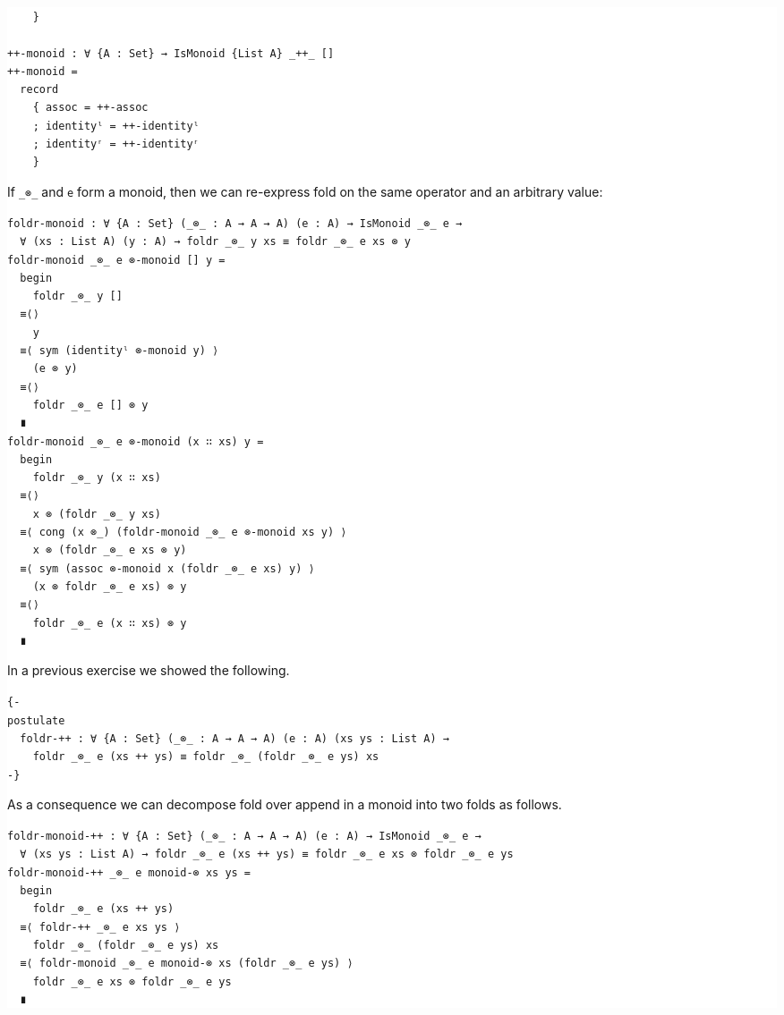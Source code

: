```
    }

++-monoid : ∀ {A : Set} → IsMonoid {List A} _++_ []
++-monoid =
  record
    { assoc = ++-assoc
    ; identityˡ = ++-identityˡ
    ; identityʳ = ++-identityʳ
    }
```

If `_⊗_` and `e` form a monoid, then we can re-express fold on the
same operator and an arbitrary value:
```
foldr-monoid : ∀ {A : Set} (_⊗_ : A → A → A) (e : A) → IsMonoid _⊗_ e →
  ∀ (xs : List A) (y : A) → foldr _⊗_ y xs ≡ foldr _⊗_ e xs ⊗ y
foldr-monoid _⊗_ e ⊗-monoid [] y =
  begin
    foldr _⊗_ y []
  ≡⟨⟩
    y
  ≡⟨ sym (identityˡ ⊗-monoid y) ⟩
    (e ⊗ y)
  ≡⟨⟩
    foldr _⊗_ e [] ⊗ y
  ∎
foldr-monoid _⊗_ e ⊗-monoid (x ∷ xs) y =
  begin
    foldr _⊗_ y (x ∷ xs)
  ≡⟨⟩
    x ⊗ (foldr _⊗_ y xs)
  ≡⟨ cong (x ⊗_) (foldr-monoid _⊗_ e ⊗-monoid xs y) ⟩
    x ⊗ (foldr _⊗_ e xs ⊗ y)
  ≡⟨ sym (assoc ⊗-monoid x (foldr _⊗_ e xs) y) ⟩
    (x ⊗ foldr _⊗_ e xs) ⊗ y
  ≡⟨⟩
    foldr _⊗_ e (x ∷ xs) ⊗ y
  ∎
```

In a previous exercise we showed the following.
```
{-
postulate
  foldr-++ : ∀ {A : Set} (_⊗_ : A → A → A) (e : A) (xs ys : List A) →
    foldr _⊗_ e (xs ++ ys) ≡ foldr _⊗_ (foldr _⊗_ e ys) xs
-}
```

As a consequence we can decompose fold over append in a monoid
into two folds as follows.
```
foldr-monoid-++ : ∀ {A : Set} (_⊗_ : A → A → A) (e : A) → IsMonoid _⊗_ e →
  ∀ (xs ys : List A) → foldr _⊗_ e (xs ++ ys) ≡ foldr _⊗_ e xs ⊗ foldr _⊗_ e ys
foldr-monoid-++ _⊗_ e monoid-⊗ xs ys =
  begin
    foldr _⊗_ e (xs ++ ys)
  ≡⟨ foldr-++ _⊗_ e xs ys ⟩
    foldr _⊗_ (foldr _⊗_ e ys) xs
  ≡⟨ foldr-monoid _⊗_ e monoid-⊗ xs (foldr _⊗_ e ys) ⟩
    foldr _⊗_ e xs ⊗ foldr _⊗_ e ys
  ∎
```
